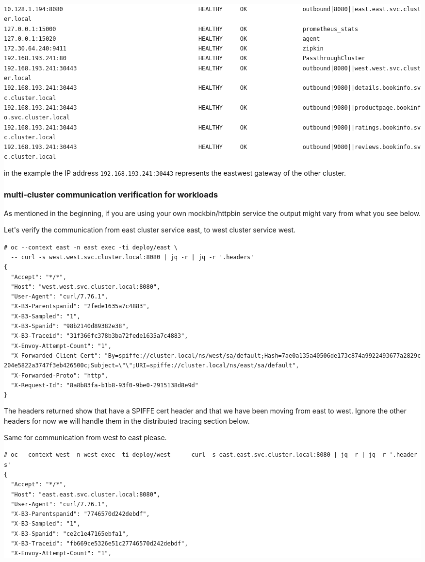 ```
10.128.1.194:8080                                       HEALTHY     OK                outbound|8080||east.east.svc.cluster.local
127.0.0.1:15000                                         HEALTHY     OK                prometheus_stats
127.0.0.1:15020                                         HEALTHY     OK                agent
172.30.64.240:9411                                      HEALTHY     OK                zipkin
192.168.193.241:80                                      HEALTHY     OK                PassthroughCluster
192.168.193.241:30443                                   HEALTHY     OK                outbound|8080||west.west.svc.cluster.local
192.168.193.241:30443                                   HEALTHY     OK                outbound|9080||details.bookinfo.svc.cluster.local
192.168.193.241:30443                                   HEALTHY     OK                outbound|9080||productpage.bookinfo.svc.cluster.local
192.168.193.241:30443                                   HEALTHY     OK                outbound|9080||ratings.bookinfo.svc.cluster.local
192.168.193.241:30443                                   HEALTHY     OK                outbound|9080||reviews.bookinfo.svc.cluster.local
```
in the example the IP address `192.168.193.241:30443` represents the eastwest gateway of the other cluster.

### multi-cluster communication verification for workloads
As mentioned in the beginning, if you are using your own mockbin/httpbin service the output might vary from what you see below.

Let's verify the communication from east cluster service east,  to west cluster service west.
```
# oc --context east -n east exec -ti deploy/east \
  -- curl -s west.west.svc.cluster.local:8080 | jq -r | jq -r '.headers'
{
  "Accept": "*/*",
  "Host": "west.west.svc.cluster.local:8080",
  "User-Agent": "curl/7.76.1",
  "X-B3-Parentspanid": "2fede1635a7c4883",
  "X-B3-Sampled": "1",
  "X-B3-Spanid": "98b2140d89382e38",
  "X-B3-Traceid": "31f366fc378b3ba72fede1635a7c4883",
  "X-Envoy-Attempt-Count": "1",
  "X-Forwarded-Client-Cert": "By=spiffe://cluster.local/ns/west/sa/default;Hash=7ae0a135a40506de173c874a9922493677a2829c204e5822a3747f3eb426500c;Subject=\"\";URI=spiffe://cluster.local/ns/east/sa/default",
  "X-Forwarded-Proto": "http",
  "X-Request-Id": "8a8b83fa-b1b8-93f0-9be0-2915138d8e9d"
}
```
The headers returned show that have a SPIFFE cert header and that we have been moving from east to west. Ignore the other headers for now we will handle them in the distributed tracing section below.

Same for communication from west to east please.
```
# oc --context west -n west exec -ti deploy/west   -- curl -s east.east.svc.cluster.local:8080 | jq -r | jq -r '.headers'
{
  "Accept": "*/*",
  "Host": "east.east.svc.cluster.local:8080",
  "User-Agent": "curl/7.76.1",
  "X-B3-Parentspanid": "7746570d242debdf",
  "X-B3-Sampled": "1",
  "X-B3-Spanid": "ce2c1e47165ebfa1",
  "X-B3-Traceid": "fb669ce5326e51c27746570d242debdf",
  "X-Envoy-Attempt-Count": "1",
```